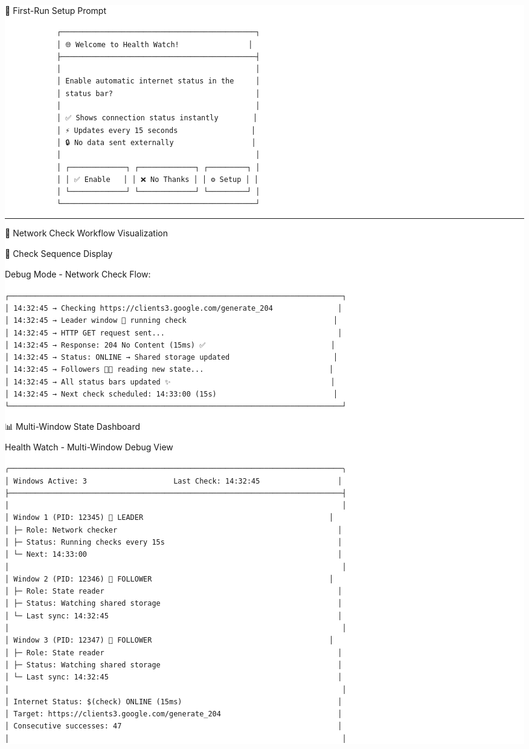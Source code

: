   🚧 First-Run Setup Prompt

  ```text
              ┌─────────────────────────────────────────────┐
              │ 🌐 Welcome to Health Watch!                │
              ├─────────────────────────────────────────────┤
              │                                             │
              │ Enable automatic internet status in the     │
              │ status bar?                                 │
              │                                             │
              │ ✅ Shows connection status instantly        │
              │ ⚡ Updates every 15 seconds                 │
              │ 🔒 No data sent externally                  │
              │                                             │
              │ ┌─────────────┐ ┌─────────────┐ ┌─────────┐ │
              │ │ ✅ Enable   │ │ ❌ No Thanks │ │ ⚙️ Setup │ │
              │ └─────────────┘ └─────────────┘ └─────────┘ │
              └─────────────────────────────────────────────┘
  ```

  ---
  🎯 Network Check Workflow Visualization

  🔄 Check Sequence Display

  Debug Mode - Network Check Flow:
  ```text
  ┌─────────────────────────────────────────────────────────────────────────────┐
  │ 14:32:45 → Checking https://clients3.google.com/generate_204               │
  │ 14:32:45 → Leader window 👑 running check                                  │
  │ 14:32:45 → HTTP GET request sent...                                        │
  │ 14:32:45 → Response: 204 No Content (15ms) ✅                             │
  │ 14:32:45 → Status: ONLINE → Shared storage updated                        │
  │ 14:32:45 → Followers 👥👥 reading new state...                             │
  │ 14:32:45 → All status bars updated ✨                                     │
  │ 14:32:45 → Next check scheduled: 14:33:00 (15s)                           │
  └─────────────────────────────────────────────────────────────────────────────┘
  ```

  📊 Multi-Window State Dashboard

  Health Watch - Multi-Window Debug View

  ```text
  ╭─────────────────────────────────────────────────────────────────────────────╮
  │ Windows Active: 3                    Last Check: 14:32:45                  │
  ├─────────────────────────────────────────────────────────────────────────────┤
  │                                                                             │
  │ Window 1 (PID: 12345) 👑 LEADER                                           │
  │ ├─ Role: Network checker                                                   │
  │ ├─ Status: Running checks every 15s                                        │
  │ └─ Next: 14:33:00                                                          │
  │                                                                             │
  │ Window 2 (PID: 12346) 👥 FOLLOWER                                         │
  │ ├─ Role: State reader                                                      │
  │ ├─ Status: Watching shared storage                                         │
  │ └─ Last sync: 14:32:45                                                     │
  │                                                                             │
  │ Window 3 (PID: 12347) 👥 FOLLOWER                                         │
  │ ├─ Role: State reader                                                      │
  │ ├─ Status: Watching shared storage                                         │
  │ └─ Last sync: 14:32:45                                                     │
  │                                                                             │
  │ Internet Status: $(check) ONLINE (15ms)                                    │
  │ Target: https://clients3.google.com/generate_204                           │
  │ Consecutive successes: 47                                                  │
  │                                                                             │
  ```